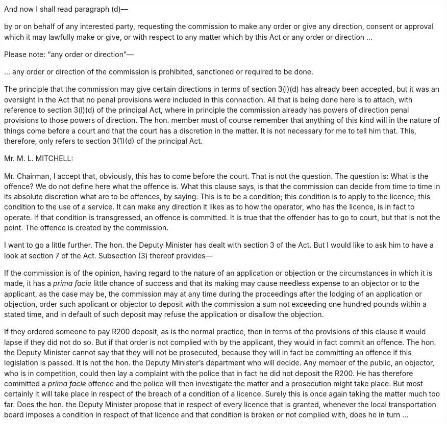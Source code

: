 <p>And now I shall read paragraph (d)&#x2014;</p>

<block name="quote">by or on behalf of any interested party, requesting the commission to make any order or give any direction, consent or approval which it may lawfully make or give, or with respect to any matter which by this Act or any order or direction &#x2026;</block>

<p>Please note: &#x201C;any order or direction&#x201D;&#x2014;</p>

<block name="quote">&#x2026; any order or direction of the commission is prohibited, sanctioned or required to be done.</block>

<p>The principle that the commission may give certain directions in terms of section 3(l)(d) has already been accepted, but it was an oversight in the Act that no penal provisions were included in this connection. All that is being done here is to attach, with reference to section 3(l)(d) of the principal Act, where in principle the commission already has powers of direction penal provisions to those powers of direction. The hon. member must of course remember that anything of this kind will in the nature of things come before a court and that the court has a discretion in the matter. It is not necessary for me to tell him that. This, therefore, only refers to section 3(1)(d) of the principal Act.</p>

</speech>

<speech by="#mitchell">

<from>Mr. <person refersTo="hansard_za">M. L. MITCHELL</person>:</from>

<p>Mr. Chairman, I accept that, obviously, this has to come before the court. That is not the question. The question is: What is the offence? We do not define here what the offence is. What this clause says, is that the commission can decide from time to time in its absolute discretion what are to be offences, by saying: This is to be a condition; this condition is to apply to the licence; this condition to the use of a service. It can make any direction it likes as to how the operator, who has the licence, is in fact to operate. If that condition is transgressed, an offence is committed. It is true that the offender has to go to court, but that is not the point. The offence is created by the commission.</p>

<p>I want to go a little further. The hon. the Deputy Minister has dealt with section 3 of the Act. But I would like to ask him to have a look at section 7 of the Act. Subsection (3) thereof provides&#x2014;</p>

<block name="quote">If the commission is of the opinion, having regard to the nature of an application or objection or the circumstances in which it is made, it has a <i>prima facie</i> little chance of success and that its making may cause needless expense to an objector or to the applicant, as the case may be, the commission may at any time during the proceedings after the lodging of an application or objection, order such applicant or objector to deposit with the commission a sum not exceeding one hundred pounds within a stated time, and in default of such deposit may refuse the application or disallow the objection.</block>

<p>If they ordered someone to pay R200 deposit, as is the normal practice, then in terms of the provisions of this clause it would lapse if they did not do so. But if that order is not complied with by the applicant, they would in fact commit an offence. The hon. the Deputy Minister cannot say that they will not be prosecuted, because they will in fact be committing an offence if this legislation is passed. It is not the hon. the Deputy Minister&#x2019;s department who will decide. Any member of the public, an objector, who is in competition, could then lay a complaint with the police that in fact he did not deposit the R200. He has therefore committed a <i>prima facie</i> offence and the police will then investigate <span class="col_2135-2136" refersTo="page_1081"/>the matter and a prosecution might take place. But most certainly it will take place in respect of the breach of a condition of a licence. Surely this is once again taking the matter much too far. Does the hon. the Deputy Minister propose that in respect of every licence that is granted, whenever the local transportation board imposes a condition in respect of that licence and that condition is broken or not complied with, does he in turn &#x2026;</p>
